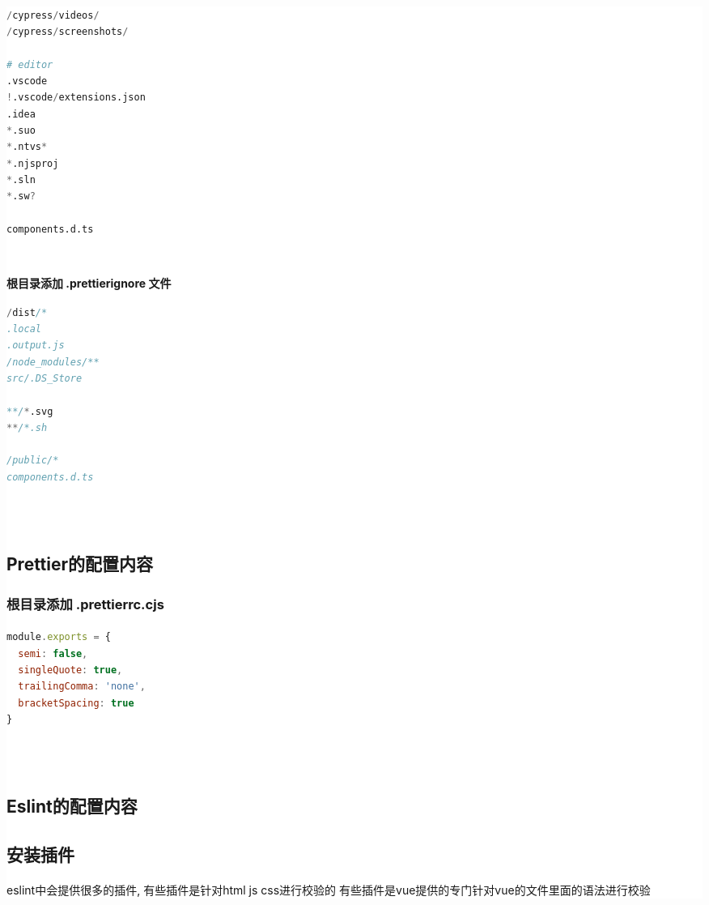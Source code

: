 ```s
/cypress/videos/
/cypress/screenshots/

# editor
.vscode
!.vscode/extensions.json
.idea
*.suo
*.ntvs*
*.njsproj
*.sln
*.sw?

components.d.ts
```

<br>

**根目录添加 .prettierignore 文件**
```s
/dist/*
.local
.output.js
/node_modules/**
src/.DS_Store

**/*.svg
**/*.sh

/public/*
components.d.ts
```

<br><br>

## Prettier的配置内容

### 根目录添加 .prettierrc.cjs
```js
module.exports = {
  semi: false,
  singleQuote: true,
  trailingComma: 'none',
  bracketSpacing: true
}
```

<br><br>

## Eslint的配置内容

## 安装插件
eslint中会提供很多的插件, 有些插件是针对html js css进行校验的 有些插件是vue提供的专门针对vue的文件里面的语法进行校验

